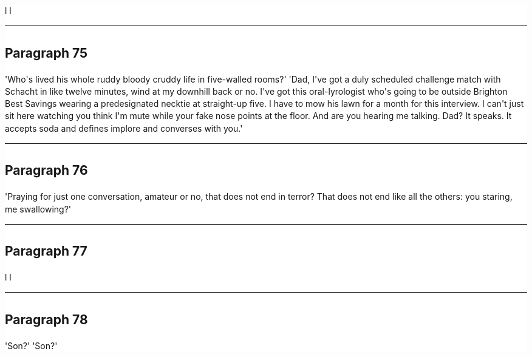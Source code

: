 l l

---
## Paragraph 75

'Who's lived his whole ruddy bloody cruddy life in five-walled rooms?' 'Dad, I've got a duly scheduled challenge match with Schacht in like twelve minutes, wind at my downhill back or no. I've got this oral-lyrologist who's going to be outside Brighton Best Savings wearing a predesignated necktie at straight-up five. I have to mow his lawn for a month for this interview. I can't just sit here watching you think I'm mute while your fake nose points at the floor. And are you hearing me talking. Dad? It speaks. It accepts soda and defines implore and converses with you.'

---
## Paragraph 76

'Praying for just one conversation, amateur or no, that does not end in terror? That does not end like all the others: you staring, me swallowing?'

---
## Paragraph 77

l l

---
## Paragraph 78

'Son?' 'Son?'
